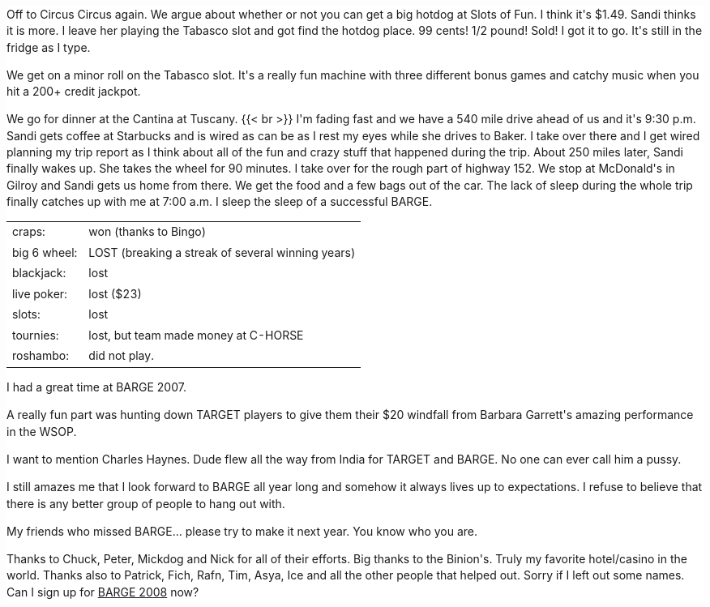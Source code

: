 Off to Circus Circus again.  We argue about whether or not you
can get a big hotdog at Slots of Fun.  I think it's $1.49.
Sandi thinks it is more.  I leave her playing the Tabasco slot
and got find the hotdog place.  99 cents!  1/2 pound!  Sold!
I got it to go.  It's still in the fridge as I type.

We get on a minor roll on the Tabasco slot.  It's a really fun
machine with three different bonus games and catchy music
when you hit a 200+ credit jackpot.

We go for dinner at the Cantina at Tuscany.   {{< br >}}
I'm fading fast and we have a 540 mile drive ahead of us and
it's 9:30 p.m.  Sandi gets coffee at Starbucks and is wired
as can be as I rest my eyes while she drives to Baker.
I take over there and I get wired planning my trip report
as I think about all of the fun and crazy stuff that happened
during the trip.  About 250 miles later, Sandi finally wakes up.
She takes the wheel for 90 minutes.  I take over for the rough
part of highway 152.  We stop at McDonald's in Gilroy and
Sandi gets us home from there.  We get the food and a few bags
out of the car.  The lack of sleep during the whole trip finally
catches up with me at 7:00 a.m.  I sleep the sleep of a successful
BARGE.

|              |                                                   |
|:-------------|:--------------------------------------------------|
| craps:       | won (thanks to Bingo)                             |
| big 6 wheel: | LOST (breaking a streak of several winning years) |
| blackjack:   | lost                                              |
| live poker:  | lost ($23)                                        |
| slots:       | lost                                              |
| tournies:    | lost, but team made money at C-HORSE              |
| roshambo:    | did not play.                                     |

I had a great time at BARGE 2007.

A really fun part was hunting down TARGET players to give them their
$20 windfall from Barbara Garrett's amazing performance in the WSOP.

I want to mention Charles Haynes.  Dude flew all the way from India
for TARGET and BARGE.  No one can ever call him a pussy.

I still amazes me that I look forward to BARGE all year long and somehow 
it always lives up to expectations.  I refuse to believe that there
is any better group of people to hang out with.

My friends who missed BARGE... please try to make it next year.
You know who you are.

Thanks to Chuck, Peter, Mickdog and Nick for all of their efforts.
Big thanks to the Binion's.  Truly my favorite hotel/casino in the world.
Thanks also to Patrick, Fich, Rafn, Tim, Asya, Ice and all the other 
people that helped out.  Sorry if I left out some names.
Can I sign up for [BARGE 2008](../2008-barge/) now?
